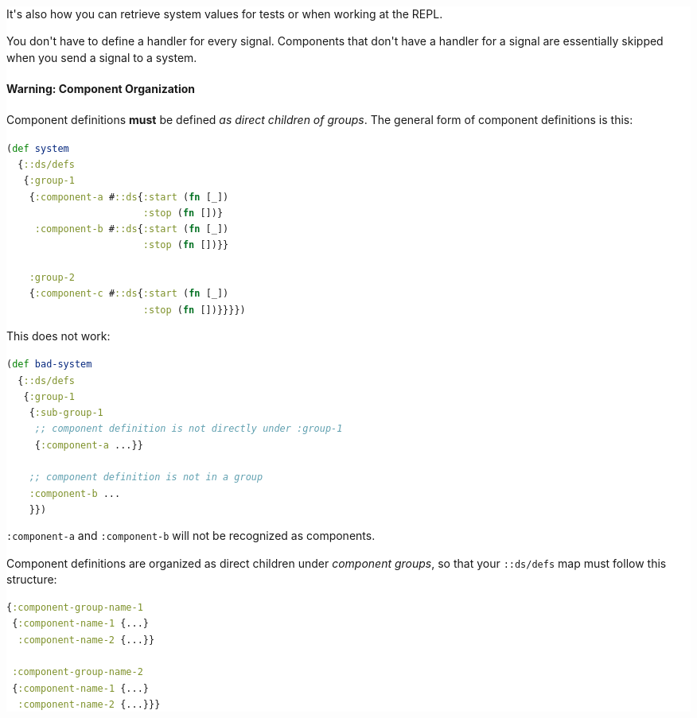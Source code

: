 It's also how you can retrieve system values for tests or when working at the
REPL.

You don't have to define a handler for every signal. Components that don't have
a handler for a signal are essentially skipped when you send a signal to a
system.

#### Warning: Component Organization

Component definitions **must** be defined _as direct children of groups_. The
general form of component definitions is this:

``` clojure
(def system
  {::ds/defs
   {:group-1
    {:component-a #::ds{:start (fn [_])
                        :stop (fn [])}
     :component-b #::ds{:start (fn [_])
                        :stop (fn [])}}

    :group-2
    {:component-c #::ds{:start (fn [_])
                        :stop (fn [])}}}})
```

This does not work:

``` clojure
(def bad-system
  {::ds/defs
   {:group-1
    {:sub-group-1
     ;; component definition is not directly under :group-1
     {:component-a ...}}

    ;; component definition is not in a group
    :component-b ...
    }})
```

`:component-a` and `:component-b` will not be recognized as components. 

Component definitions are organized as direct children under _component groups_,
so that your `::ds/defs` map must follow this structure:

``` clojure
{:component-group-name-1
 {:component-name-1 {...}
  :component-name-2 {...}}

 :component-group-name-2
 {:component-name-1 {...}
  :component-name-2 {...}}}
```
